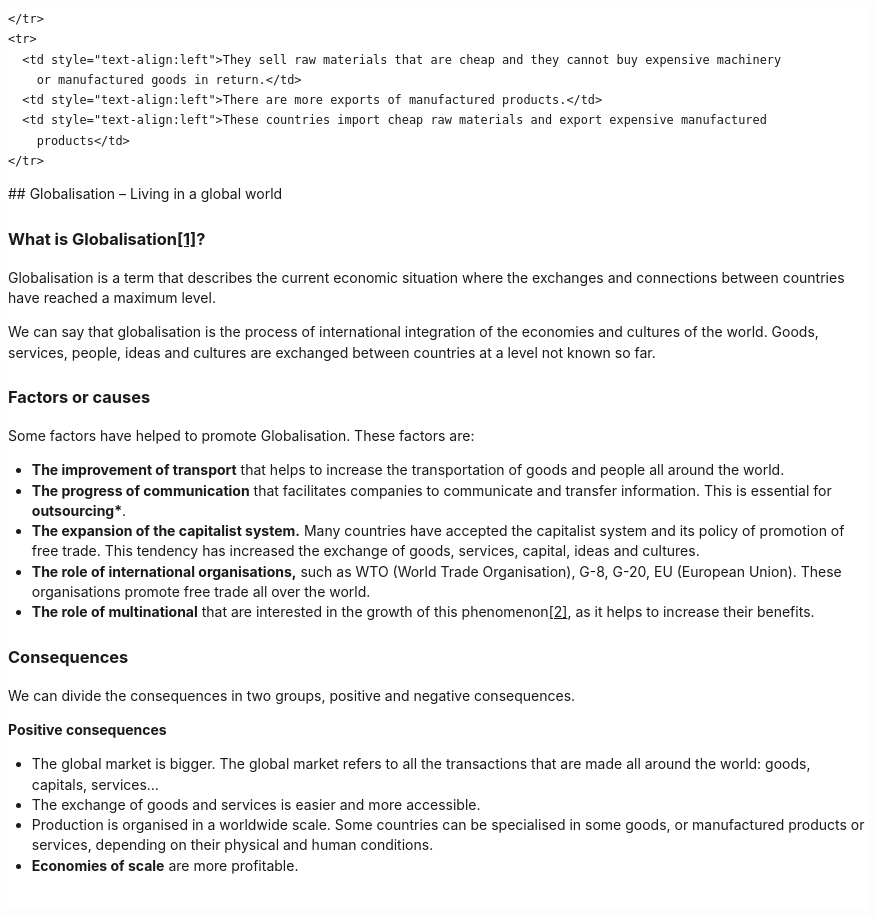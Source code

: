     </tr>
    <tr>
      <td style="text-align:left">They sell raw materials that are cheap and they cannot buy expensive machinery
        or manufactured goods in return.</td>
      <td style="text-align:left">There are more exports of manufactured products.</td>
      <td style="text-align:left">These countries import cheap raw materials and export expensive manufactured
        products</td>
    </tr>
  </tbody>
</table>## Globalisation – Living in a global world

### What is Globalisation[\[1\]]()?

Globalisation is a term that describes the current economic situation where the exchanges and connections between countries have reached a maximum level.

We can say that globalisation is the process of international integration of the economies and cultures of the world. Goods, services, people, ideas and cultures are exchanged between countries at a level not known so far.

### Factors or causes

Some factors have helped to promote Globalisation. These factors are:

* **The improvement of transport** that helps to increase the transportation of goods and people all around the world.
* **The progress of communication** that facilitates companies to communicate and transfer information. This is essential for **outsourcing\***.
* **The expansion of the capitalist system.** Many countries have accepted the capitalist system and its policy of promotion of free trade. This tendency has increased the exchange of goods, services, capital, ideas and cultures.
* **The role of international organisations,** such as WTO \(World Trade Organisation\), G-8, G-20, EU \(European Union\). These organisations promote free trade all over the world.
* **The role of multinational** that are interested in the growth of this phenomenon[\[2\]](), as it helps to increase their benefits.![](.gitbook/assets/9.png)

### Consequences

We can divide the consequences in two groups, positive and negative consequences.

**Positive consequences**

* The global market is bigger. The global market refers to all the transactions that are made all around the world: goods, capitals, services…
* The exchange of goods and services is easier and more accessible.
* Production is organised in a worldwide scale. Some countries can be specialised in some goods, or manufactured products or services, depending on their physical and human conditions.
* **Economies of scale** are more profitable.

![](.gitbook/assets/10.png)
